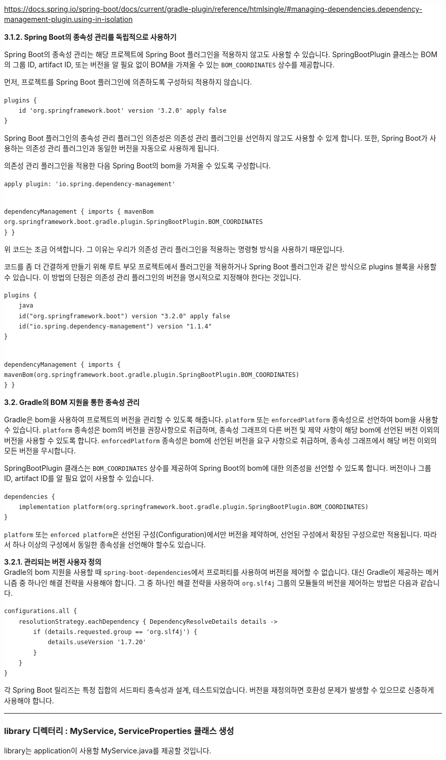 <p><a href="https://docs.spring.io/spring-boot/docs/current/gradle-plugin/reference/htmlsingle/#managing-dependencies.dependency-management-plugin.using-in-isolation">https://docs.spring.io/spring-boot/docs/current/gradle-plugin/reference/htmlsingle/#managing-dependencies.dependency-management-plugin.using-in-isolation</a></p>
<p><strong>3.1.2. Spring Boot의 종속성 관리를 독립적으로 사용하기</strong></p>
<p>Spring Boot의 종속성 관리는 해당 프로젝트에 Spring Boot 플러그인을 적용하지 않고도 사용할 수 있습니다. SpringBootPlugin 클래스는 BOM의 그룹 ID, artifact ID, 또는 버전을 알 필요 없이 BOM을 가져올 수 있는 <code>BOM_COORDINATES</code> 상수를 제공합니다.</p>
<p>먼저, 프로젝트를 Spring Boot 플러그인에 의존하도록 구성하되 적용하지 않습니다.</p>
<pre><code class="language-groovy">plugins {
    id 'org.springframework.boot' version '3.2.0' apply false
}</code></pre>
<p>Spring Boot 플러그인의 종속성 관리 플러그인 의존성은 의존성 관리 플러그인을 선언하지 않고도 사용할 수 있게 합니다. 또한, Spring Boot가 사용하는 의존성 관리 플러그인과 동일한 버전을 자동으로 사용하게 됩니다.</p>
<p>의존성 관리 플러그인을 적용한 다음 Spring Boot의 bom을 가져올 수 있도록 구성합니다.</p>
<pre><code class="language-groovy">apply plugin: 'io.spring.dependency-management'

dependencyManagement {
    imports {
        mavenBom org.springframework.boot.gradle.plugin.SpringBootPlugin.BOM_COORDINATES
    }
}</code></pre>
<p>위 코드는 조금 어색합니다. 그 이유는 우리가 의존성 관리 플러그인을 적용하는 명령형 방식을 사용하기 때문입니다.</p>
<p>코드를 좀 더 간결하게 만들기 위해 루트 부모 프로젝트에서 플러그인을 적용하거나 Spring Boot 플러그인과 같은 방식으로 plugins 블록을 사용할 수 있습니다. 이 방법의 단점은 의존성 관리 플러그인의 버전을 명시적으로 지정해야 한다는 것입니다.</p>
<pre><code class="language-groovy">plugins {
    java
    id("org.springframework.boot") version "3.2.0" apply false
    id("io.spring.dependency-management") version "1.1.4"
}

dependencyManagement {
    imports {
        mavenBom(org.springframework.boot.gradle.plugin.SpringBootPlugin.BOM_COORDINATES)
    }
}</code></pre>
<p><strong>3.2. Gradle의 BOM 지원을 통한 종속성 관리</strong></p>
<p>Gradle은 bom을 사용하여 프로젝트의 버전을 관리할 수 있도록 해줍니다. <code>platform</code> 또는 <code>enforcedPlatform</code> 종속성으로 선언하여 bom을 사용할 수 있습니다. <code>platform</code> 종속성은 bom의 버전을 권장사항으로 취급하며, 종속성 그래프의 다른 버전 및 제약 사항이 해당 bom에 선언된 버전 이외의 버전을 사용할 수 있도록 합니다. <code>enforcedPlatform</code> 종속성은 bom에 선언된 버전을 요구 사항으로 취급하며, 종속성 그래프에서 해당 버전 이외의 모든 버전을 무시합니다.</p>
<p>SpringBootPlugin 클래스는 <code>BOM_COORDINATES</code> 상수를 제공하여 Spring Boot의 bom에 대한 의존성을 선언할 수 있도록 합니다. 버전이나 그룹 ID, artifact ID를 알 필요 없이 사용할 수 있습니다.</p>
<pre><code class="language-groovy">dependencies {
    implementation platform(org.springframework.boot.gradle.plugin.SpringBootPlugin.BOM_COORDINATES)
}</code></pre>
<p><code>platform</code> 또는 <code>enforced platform</code>은 선언된 구성(Configuration)에서만 버전을 제약하며, 선언된 구성에서 확장된 구성으로만 적용됩니다. 따라서 하나 이상의 구성에서 동일한 종속성을 선언해야 할수도 있습니다.</p>
<p><strong>3.2.1. 관리되는 버전 사용자 정의</strong><br>
Gradle의 bom 지원을 사용할 때 <code>spring-boot-dependencies</code>에서 프로퍼티를 사용하여 버전을 제어할 수 없습니다. 대신 Gradle이 제공하는 메커니즘 중 하나인 해결 전략을 사용해야 합니다. 그 중 하나인 해결 전략을 사용하여 <code>org.slf4j</code> 그룹의 모듈들의 버전을 제어하는 방법은 다음과 같습니다.</p>
<pre><code class="language-groovy">configurations.all {
    resolutionStrategy.eachDependency { DependencyResolveDetails details -&gt;
        if (details.requested.group == 'org.slf4j') {
            details.useVersion '1.7.20'
        }
    }
}</code></pre>
<p>각 Spring Boot 릴리즈는 특정 집합의 서드파티 종속성과 설계, 테스트되었습니다. 버전을 재정의하면 호환성 문제가 발생할 수 있으므로 신중하게 사용해야 합니다.</p>
<hr>
<h3 id="library-디렉터리--myservice-serviceproperties-클래스-생성">library 디렉터리 : MyService, ServiceProperties 클래스 생성</h3>
<p>library는 application이 사용할 MyService.java를 제공할 것입니다.</p>